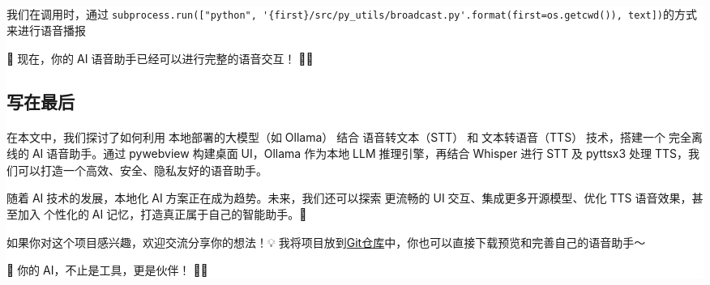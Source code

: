 我们在调用时，通过 `subprocess.run(["python", '{first}/src/py_utils/broadcast.py'.format(first=os.getcwd()), text])`的方式来进行语音播报

🎯 现在，你的 AI 语音助手已经可以进行完整的语音交互！ 🚀🔥

## 写在最后

在本文中，我们探讨了如何利用 本地部署的大模型（如 Ollama） 结合 语音转文本（STT） 和 文本转语音（TTS） 技术，搭建一个 完全离线的 AI 语音助手。通过 pywebview 构建桌面 UI，Ollama 作为本地 LLM 推理引擎，再结合 Whisper 进行 STT 及 pyttsx3 处理 TTS，我们可以打造一个高效、安全、隐私友好的语音助手。

随着 AI 技术的发展，本地化 AI 方案正在成为趋势。未来，我们还可以探索 更流畅的 UI 交互、集成更多开源模型、优化 TTS 语音效果，甚至加入 个性化的 AI 记忆，打造真正属于自己的智能助手。🚀

如果你对这个项目感兴趣，欢迎交流分享你的想法！💡  我将项目放到[Git仓库](https://github.com/LHKong7/borderless-assistant)中，你也可以直接下载预览和完善自己的语音助手～

🎯 你的 AI，不止是工具，更是伙伴！ 💬🔥

